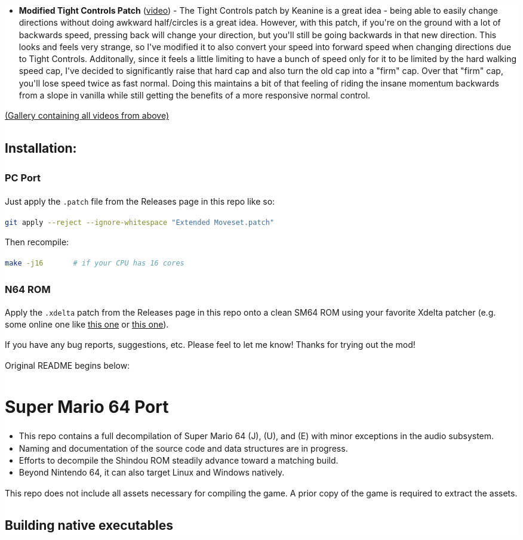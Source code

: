 * **Modified Tight Controls Patch** ([video](https://imgur.com/67xK6i3)) - The Tight Controls patch by Keanine is a great idea - being able to easily change directions without doing awkward half/circles is a great idea. However, with this patch, if you're on the ground with a lot of backwards speed, pressing back will change your direction, but you'll still be going backwards in that new direction. This looks and feels very strange, so I've modified it to also convert your speed into forward speed when changing directions due to Tight Controls. Additonally, since it feels a little limiting to have a bunch of speed only for it to be limited by the hard walking speed cap, I've decided to significantly raise that hard cap and also turn the old cap into a "firm" cap. Over that "firm" cap, you'll lose speed twice as fast normal. Doing this maintains a bit of that feeling of riding the insane momentum backwards from a slope in vanilla while still getting the benefits of a more responsive normal control.

[(Gallery containing all videos from above)](https://imgur.com/a/kuPPS9V)

## Installation:

### PC Port

Just apply the `.patch` file from the Releases page in this repo like so:

```sh
git apply --reject --ignore-whitespace "Extended Moveset.patch"
```

Then recompile:

```sh
make -j16       # if your CPU has 16 cores
```

### N64 ROM

Apply the `.xdelta` patch from the Releases page in this repo onto a clean SM64 ROM using your favorite Xdelta patcher (e.g. some online one like [this one](https://hack64.net/tools/patcher.php) or [this one](https://www.marcrobledo.com/RomPatcher.js/)).

If you have any bug reports, suggestions, etc. Please feel to let me know! Thanks for trying out the mod!

Original README begins below:

# Super Mario 64 Port

- This repo contains a full decompilation of Super Mario 64 (J), (U), and (E) with minor exceptions in the audio subsystem.
- Naming and documentation of the source code and data structures are in progress.
- Efforts to decompile the Shindou ROM steadily advance toward a matching build.
- Beyond Nintendo 64, it can also target Linux and Windows natively.

This repo does not include all assets necessary for compiling the game.
A prior copy of the game is required to extract the assets.

## Building native executables

